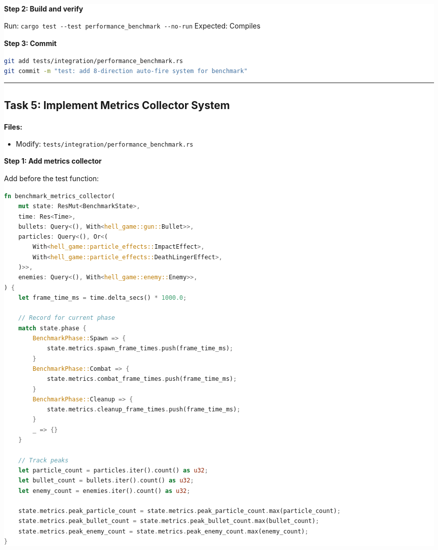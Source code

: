 **Step 2: Build and verify**

Run: `cargo test --test performance_benchmark --no-run`
Expected: Compiles

**Step 3: Commit**

```bash
git add tests/integration/performance_benchmark.rs
git commit -m "test: add 8-direction auto-fire system for benchmark"
```

---

## Task 5: Implement Metrics Collector System

**Files:**
- Modify: `tests/integration/performance_benchmark.rs`

**Step 1: Add metrics collector**

Add before the test function:

```rust
fn benchmark_metrics_collector(
    mut state: ResMut<BenchmarkState>,
    time: Res<Time>,
    bullets: Query<(), With<hell_game::gun::Bullet>>,
    particles: Query<(), Or<(
        With<hell_game::particle_effects::ImpactEffect>,
        With<hell_game::particle_effects::DeathLingerEffect>,
    )>>,
    enemies: Query<(), With<hell_game::enemy::Enemy>>,
) {
    let frame_time_ms = time.delta_secs() * 1000.0;

    // Record for current phase
    match state.phase {
        BenchmarkPhase::Spawn => {
            state.metrics.spawn_frame_times.push(frame_time_ms);
        }
        BenchmarkPhase::Combat => {
            state.metrics.combat_frame_times.push(frame_time_ms);
        }
        BenchmarkPhase::Cleanup => {
            state.metrics.cleanup_frame_times.push(frame_time_ms);
        }
        _ => {}
    }

    // Track peaks
    let particle_count = particles.iter().count() as u32;
    let bullet_count = bullets.iter().count() as u32;
    let enemy_count = enemies.iter().count() as u32;

    state.metrics.peak_particle_count = state.metrics.peak_particle_count.max(particle_count);
    state.metrics.peak_bullet_count = state.metrics.peak_bullet_count.max(bullet_count);
    state.metrics.peak_enemy_count = state.metrics.peak_enemy_count.max(enemy_count);
}
```
